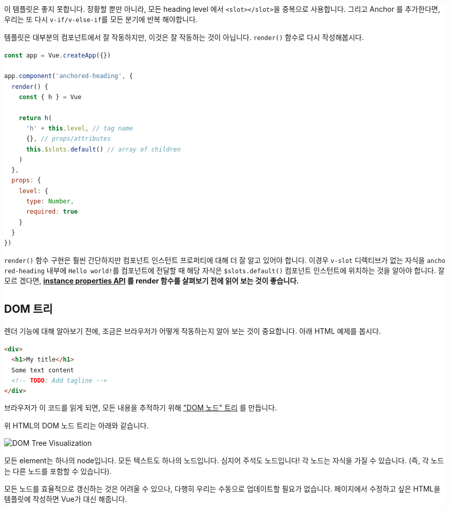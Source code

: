 이 템플릿은 좋지 못합니다. 장황할 뿐만 아니라, 모든 heading level 에서 `<slot></slot>`을 중복으로 사용합니다. 그리고 Anchor 를 추가한다면, 우리는 또 다시 `v-if/v-else-if`를 모든 분기에 반복 해야합니다.

템플릿은 대부분의 컴포넌트에서 잘 작동하지만, 이것은 잘 작동하는 것이 아닙니다. `render()` 함수로 다시 작성해봅시다.

```js
const app = Vue.createApp({})

app.component('anchored-heading', {
  render() {
    const { h } = Vue

    return h(
      'h' + this.level, // tag name
      {}, // props/attributes
      this.$slots.default() // array of children
    )
  },
  props: {
    level: {
      type: Number,
      required: true
    }
  }
})
```

`render()` 함수 구현은 훨씬 간단하지만 컴포넌트 인스턴트 프로퍼티에 대해 더 잘 알고 있어야 합니다. 이경우 `v-slot` 디렉티브가 없는 자식을 `anchored-heading` 내부에 `Hello world!`를  컴포넌트에 전달할 때 해당 자식은 `$slots.default()` 컴포넌트 인스턴트에 위치하는 것을 알아야 합니다. 잘모르 겠다면, **[instance properties API](../api/instance-properties.html) 를 render 함수를 살펴보기 전에 읽어 보는 것이 좋습니다.**

## DOM 트리

렌더 기능에 대해 알아보기 전에, 조금은 브라우저가 어떻게 작동하는지 알아 보는 것이 중요합니다. 아래 HTML 예제를 봅시다.

```html
<div>
  <h1>My title</h1>
  Some text content
  <!-- TODO: Add tagline -->
</div>
```

브라우저가 이 코드를 읽게 되면, 모든 내용을 추적하기 위해 ["DOM 노드" 트리](https://javascript.info/dom-nodes) 를 만듭니다.

위 HTML의 DOM 노드 트리는 아래와 같습니다.

![DOM Tree Visualization](/images/dom-tree.png)

모든 element는 하나의 node입니다. 모든 텍스트도 하나의 노드입니다. 심지어 주석도 노드입니다! 각 노드는 자식을 가질 수 있습니다. (즉, 각 노드는 다른 노드를 포함할 수 있습니다).

모든 노드를 효율적으로 갱신하는 것은 어려울 수 있으나, 다행히 우리는 수동으로 업데이트할 필요가 없습니다. 페이지에서 수정하고 싶은 HTML을 템플릿에 작성하면 Vue가 대신 해줍니다.
